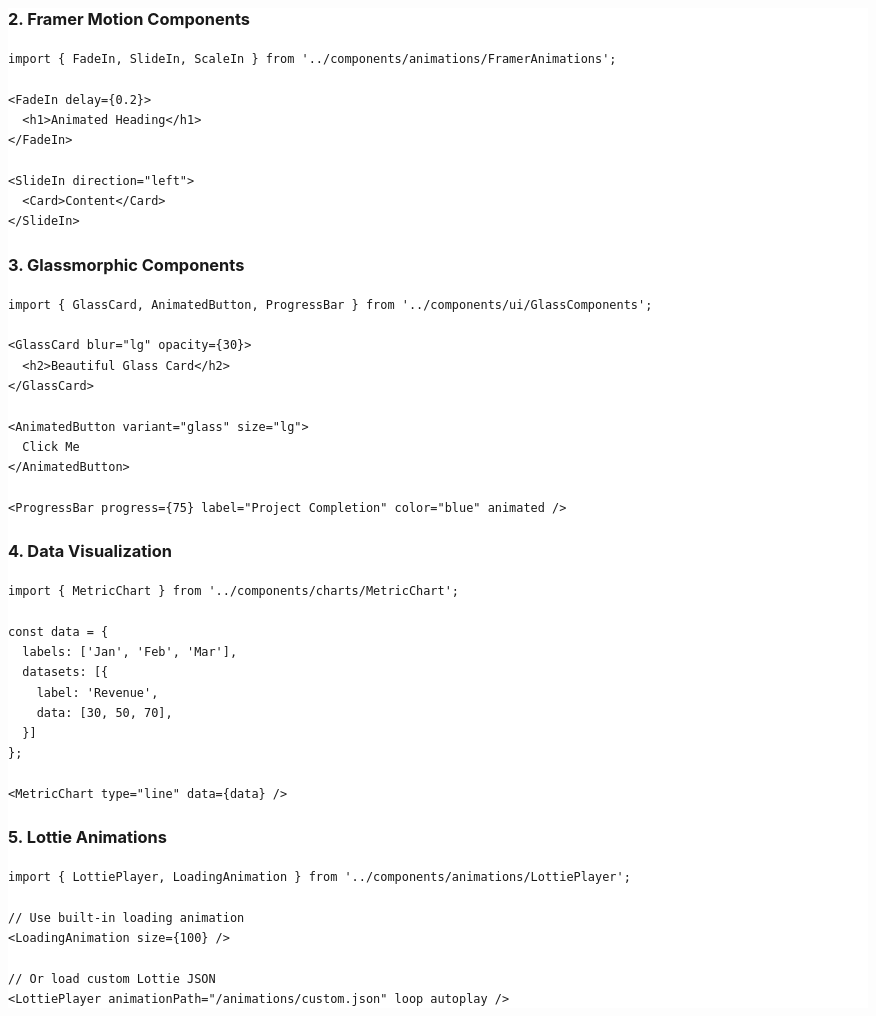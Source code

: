 ### 2. Framer Motion Components
```tsx
import { FadeIn, SlideIn, ScaleIn } from '../components/animations/FramerAnimations';

<FadeIn delay={0.2}>
  <h1>Animated Heading</h1>
</FadeIn>

<SlideIn direction="left">
  <Card>Content</Card>
</SlideIn>
```

### 3. Glassmorphic Components
```tsx
import { GlassCard, AnimatedButton, ProgressBar } from '../components/ui/GlassComponents';

<GlassCard blur="lg" opacity={30}>
  <h2>Beautiful Glass Card</h2>
</GlassCard>

<AnimatedButton variant="glass" size="lg">
  Click Me
</AnimatedButton>

<ProgressBar progress={75} label="Project Completion" color="blue" animated />
```

### 4. Data Visualization
```tsx
import { MetricChart } from '../components/charts/MetricChart';

const data = {
  labels: ['Jan', 'Feb', 'Mar'],
  datasets: [{
    label: 'Revenue',
    data: [30, 50, 70],
  }]
};

<MetricChart type="line" data={data} />
```

### 5. Lottie Animations
```tsx
import { LottiePlayer, LoadingAnimation } from '../components/animations/LottiePlayer';

// Use built-in loading animation
<LoadingAnimation size={100} />

// Or load custom Lottie JSON
<LottiePlayer animationPath="/animations/custom.json" loop autoplay />
```
